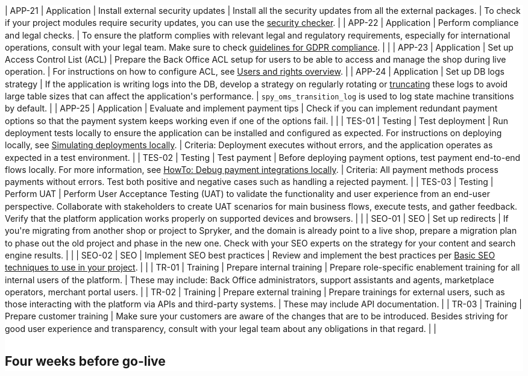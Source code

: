 | APP-21 | Application                    | Install external security updates                | Install all the security updates from all the external packages.  | To check if your project modules require security updates, you can use the [security checker](/docs/dg/dev/guidelines/keeping-a-project-upgradable/upgradability-guidelines/spryker-security-checker.html). |
| APP-22 | Application                    | Perform compliance and legal checks.                      | To ensure the platform complies with relevant legal and regulatory requirements, especially for international operations, consult with your legal team. Make sure to check [guidelines for GDPR compliance](/docs/about/all/support/gdpr-compliance-guidelines.html). |   |
| APP-23 | Application                    | Set up Access Control List (ACL)                             | Prepare the Back Office ACL setup for users to be able to access and manage the shop during live operation.  | For instructions on how to configure ACL, see [Users and rights overview](/docs/pbc/all/user-management/{{site.version}}/base-shop/user-and-rights-overview.html). |
| APP-24 | Application                    | Set up DB logs strategy                                      | If the application is writing logs into the DB, develop a strategy on regularly rotating or [truncating](/docs/dg/dev/troubleshooting/troubleshooting-general-technical-issues/the-spy-oms-transition-log-table-takes-up-too-much-space.html) these logs to avoid large table sizes that can affect the application's performance.           | `spy_oms_transition_log` is used to log state machine transitions by default. |
| APP-25 | Application                    | Evaluate and implement payment tips                          | Check if you can implement redundant payment options so that the payment system keeps working even if one of the options fail. |   |
| TES-01 | Testing                        | Test deployment                                     | Run deployment tests locally to ensure the application can be installed and configured as expected. For instructions on deploying locally, see [Simulating deployments locally](/docs/dg/dev/miscellaneous-guides/simulating-deployments-locally.html).  | Criteria: Deployment executes without errors, and the application operates as expected in a test environment. |
| TES-02 | Testing                        | Test payment                                   | Before deploying payment options, test payment end-to-end flows locally. For more information, see [HowTo: Debug payment integrations locally](/docs/pbc/all/payment-service-provider/{{site.version}}/base-shop/debug-payment-integrations-locally.html).  | Criteria: All payment methods process payments without errors. Test both positive and negative cases such as handling a rejected payment. |
| TES-03 | Testing                        | Perform UAT                                                  | Perform User Acceptance Testing (UAT) to validate the functionality and user experience from an end-user perspective. Collaborate with stakeholders to create UAT scenarios for main business flows, execute tests, and gather feedback. Verify that the platform application works properly on supported devices and browsers. |    |
| SEO-01 | SEO | Set up redirects                                             | If you're migrating from another shop or project to Spryker, and the domain is already point to a live shop, prepare a migration plan to phase out the old project and phase in the new one. Check with your SEO experts on the strategy for your content and search engine results. |   |
| SEO-02 | SEO | Implement SEO best practices                                 | Review and implement the best practices per [Basic SEO techniques to use in your project](/docs/dg/dev/best-practices/basic-seo-techniques-to-use-in-your-project.html). |     |
| TR-01 | Training | Prepare internal training                                    | Prepare role-specific enablement training for all internal users of the platform. | These may include: Back Office administrators, support assistants and agents, marketplace operators, merchant portal users. |
| TR-02 | Training | Prepare external training                                    | Prepare trainings for external users, such as those interacting with the platform via APIs and third-party systems. | These may include API documentation. |
| TR-03 | Training | Prepare customer training                                    | Make sure your customers are aware of the changes that are to be introduced. Besides striving for good user experience and transparency, consult with your legal team about any obligations in that regard. |    |

## Four weeks before go-live

